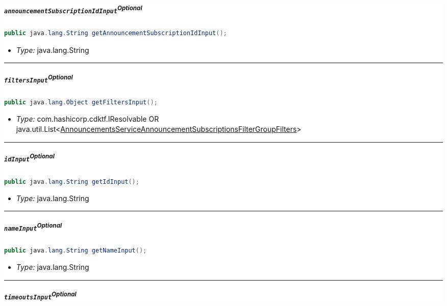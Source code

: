 
##### `announcementSubscriptionIdInput`<sup>Optional</sup> <a name="announcementSubscriptionIdInput" id="rhizo-co-terraform-provider-oci.announcementsServiceAnnouncementSubscriptionsFilterGroup.AnnouncementsServiceAnnouncementSubscriptionsFilterGroup.property.announcementSubscriptionIdInput"></a>

```java
public java.lang.String getAnnouncementSubscriptionIdInput();
```

- *Type:* java.lang.String

---

##### `filtersInput`<sup>Optional</sup> <a name="filtersInput" id="rhizo-co-terraform-provider-oci.announcementsServiceAnnouncementSubscriptionsFilterGroup.AnnouncementsServiceAnnouncementSubscriptionsFilterGroup.property.filtersInput"></a>

```java
public java.lang.Object getFiltersInput();
```

- *Type:* com.hashicorp.cdktf.IResolvable OR java.util.List<<a href="#rhizo-co-terraform-provider-oci.announcementsServiceAnnouncementSubscriptionsFilterGroup.AnnouncementsServiceAnnouncementSubscriptionsFilterGroupFilters">AnnouncementsServiceAnnouncementSubscriptionsFilterGroupFilters</a>>

---

##### `idInput`<sup>Optional</sup> <a name="idInput" id="rhizo-co-terraform-provider-oci.announcementsServiceAnnouncementSubscriptionsFilterGroup.AnnouncementsServiceAnnouncementSubscriptionsFilterGroup.property.idInput"></a>

```java
public java.lang.String getIdInput();
```

- *Type:* java.lang.String

---

##### `nameInput`<sup>Optional</sup> <a name="nameInput" id="rhizo-co-terraform-provider-oci.announcementsServiceAnnouncementSubscriptionsFilterGroup.AnnouncementsServiceAnnouncementSubscriptionsFilterGroup.property.nameInput"></a>

```java
public java.lang.String getNameInput();
```

- *Type:* java.lang.String

---

##### `timeoutsInput`<sup>Optional</sup> <a name="timeoutsInput" id="rhizo-co-terraform-provider-oci.announcementsServiceAnnouncementSubscriptionsFilterGroup.AnnouncementsServiceAnnouncementSubscriptionsFilterGroup.property.timeoutsInput"></a>
